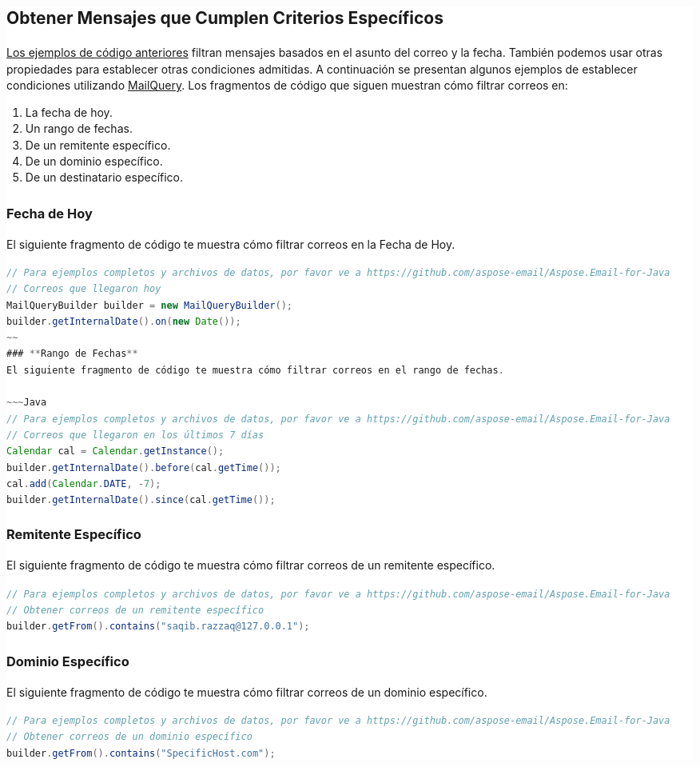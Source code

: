 ## **Obtener Mensajes que Cumplen Criterios Específicos**

[Los ejemplos de código anteriores](#filtering-messages-from-mailbox) filtran mensajes basados en el asunto del correo y la fecha. También podemos usar otras propiedades para establecer otras condiciones admitidas. A continuación se presentan algunos ejemplos de establecer condiciones utilizando [MailQuery](https://reference.aspose.com/email/java/com.aspose.email/mailquery/). Los fragmentos de código que siguen muestran cómo filtrar correos en:

1. La fecha de hoy.
1. Un rango de fechas.
1. De un remitente específico.
1. De un dominio específico.
1. De un destinatario específico.

### **Fecha de Hoy**

El siguiente fragmento de código te muestra cómo filtrar correos en la Fecha de Hoy.

~~~Java
// Para ejemplos completos y archivos de datos, por favor ve a https://github.com/aspose-email/Aspose.Email-for-Java
// Correos que llegaron hoy
MailQueryBuilder builder = new MailQueryBuilder();
builder.getInternalDate().on(new Date());
~~
### **Rango de Fechas**
El siguiente fragmento de código te muestra cómo filtrar correos en el rango de fechas.

~~~Java
// Para ejemplos completos y archivos de datos, por favor ve a https://github.com/aspose-email/Aspose.Email-for-Java
// Correos que llegaron en los últimos 7 días
Calendar cal = Calendar.getInstance();
builder.getInternalDate().before(cal.getTime());
cal.add(Calendar.DATE, -7);
builder.getInternalDate().since(cal.getTime());
~~~

### **Remitente Específico**

El siguiente fragmento de código te muestra cómo filtrar correos de un remitente específico.

~~~Java
// Para ejemplos completos y archivos de datos, por favor ve a https://github.com/aspose-email/Aspose.Email-for-Java
// Obtener correos de un remitente específico
builder.getFrom().contains("saqib.razzaq@127.0.0.1");
~~~

### **Dominio Específico**

El siguiente fragmento de código te muestra cómo filtrar correos de un dominio específico.

~~~Java
// Para ejemplos completos y archivos de datos, por favor ve a https://github.com/aspose-email/Aspose.Email-for-Java
// Obtener correos de un dominio específico
builder.getFrom().contains("SpecificHost.com");
~~~
